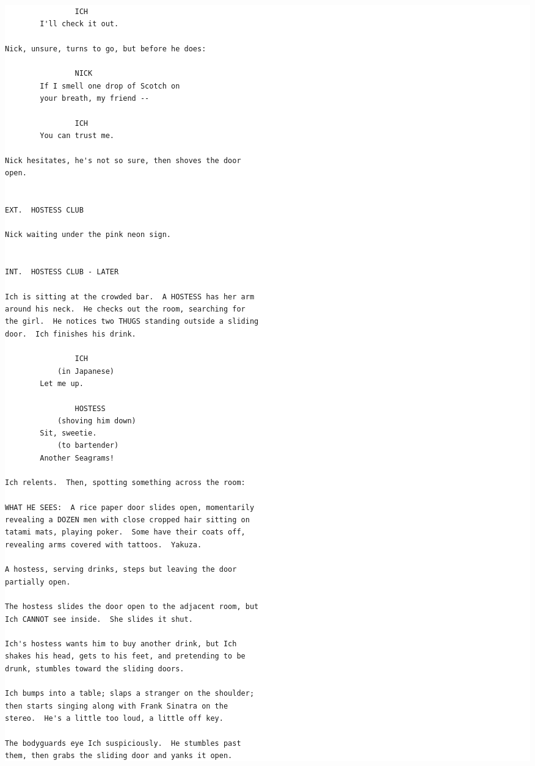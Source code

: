 					ICH
			I'll check it out.

	Nick, unsure, turns to go, but before he does:

					NICK
			If I smell one drop of Scotch on
			your breath, my friend --

					ICH
			You can trust me.

	Nick hesitates, he's not so sure, then shoves the door
	open.


	EXT.  HOSTESS CLUB

	Nick waiting under the pink neon sign.


	INT.  HOSTESS CLUB - LATER

	Ich is sitting at the crowded bar.  A HOSTESS has her arm
	around his neck.  He checks out the room, searching for
	the girl.  He notices two THUGS standing outside a sliding
	door.  Ich finishes his drink.

					ICH
				(in Japanese)
			Let me up.

					HOSTESS
				(shoving him down)
			Sit, sweetie.
				(to bartender)
			Another Seagrams!

	Ich relents.  Then, spotting something across the room:

	WHAT HE SEES:  A rice paper door slides open, momentarily
	revealing a DOZEN men with close cropped hair sitting on
	tatami mats, playing poker.  Some have their coats off,
	revealing arms covered with tattoos.  Yakuza.

	A hostess, serving drinks, steps but leaving the door
	partially open.

	The hostess slides the door open to the adjacent room, but
	Ich CANNOT see inside.  She slides it shut.

	Ich's hostess wants him to buy another drink, but Ich
	shakes his head, gets to his feet, and pretending to be
	drunk, stumbles toward the sliding doors.

	Ich bumps into a table; slaps a stranger on the shoulder;
	then starts singing along with Frank Sinatra on the
	stereo.  He's a little too loud, a little off key.

	The bodyguards eye Ich suspiciously.  He stumbles past
	them, then grabs the sliding door and yanks it open.
